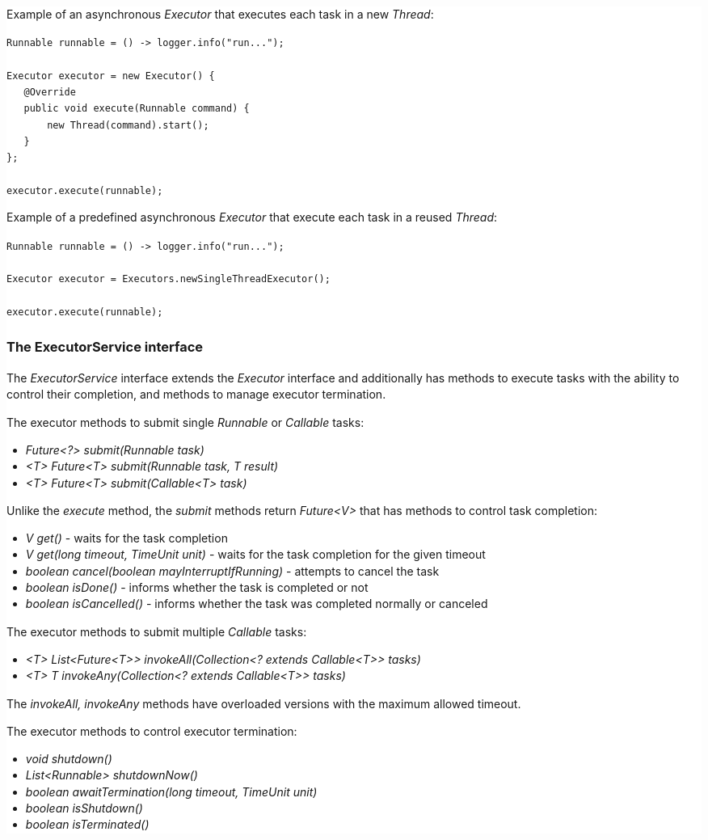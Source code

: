 Example of an asynchronous _Executor_ that executes each task in a new _Thread_:

```
Runnable runnable = () -> logger.info("run...");

Executor executor = new Executor() {
   @Override
   public void execute(Runnable command) {
       new Thread(command).start();
   }
};

executor.execute(runnable);
```

Example of a predefined asynchronous _Executor_ that execute each task in a reused _Thread_:

```
Runnable runnable = () -> logger.info("run...");

Executor executor = Executors.newSingleThreadExecutor();

executor.execute(runnable);
```

### The ExecutorService interface

The _ExecutorService_ interface extends the _Executor_ interface and additionally has methods to execute tasks with the ability to control their completion, and methods to manage executor termination.

The executor methods to submit single _Runnable_ or _Callable_ tasks:

*   _Future&lt;?> submit(Runnable task)_
*   _&lt;T> Future&lt;T> submit(Runnable task, T result)_
*   _&lt;T> Future&lt;T> submit(Callable&lt;T> task)_

Unlike the _execute_ method, the _submit_ methods return _Future&lt;V>_ that has methods to control task completion: 

*   _V get​()_  - waits for the task completion
*   _V get​(long timeout, TimeUnit unit)_ - waits for the task completion for the given timeout
*   _boolean cancel​(boolean mayInterruptIfRunning)_ - attempts to cancel the task 
*   _boolean isDone​()_ - informs whether the task is completed or not
*   _boolean isCancelled​()_ - informs whether the task was completed normally or canceled

The executor methods to submit multiple _Callable_ tasks:

*   _&lt;T> List&lt;Future&lt;T>>	invokeAll(Collection&lt;? extends Callable&lt;T>> tasks)_
*   _&lt;T> T invokeAny(Collection&lt;? extends Callable&lt;T>> tasks)_

The _invokeAll, invokeAny_ methods have overloaded versions with the maximum allowed timeout.

The executor methods to control executor termination:

*   _void shutdown()_
*   _List&lt;Runnable> shutdownNow()_
*   _boolean awaitTermination(long timeout, TimeUnit unit)_
*   _boolean isShutdown()_
*   _boolean isTerminated()_
